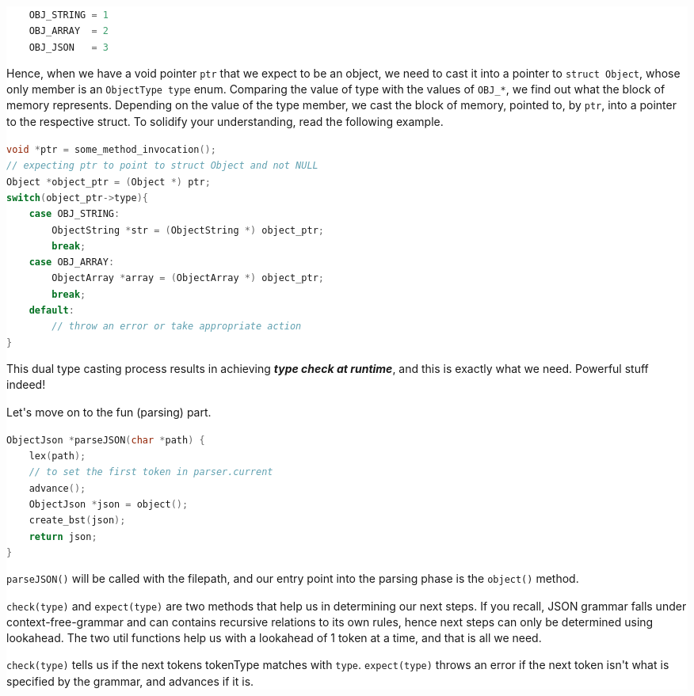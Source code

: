 ```c
    OBJ_STRING = 1
    OBJ_ARRAY  = 2
    OBJ_JSON   = 3
```

Hence, when we have a void pointer `ptr` that we expect to be an object, we need to cast it into a pointer to `struct Object`, whose only member is an `ObjectType type` enum. Comparing the value of type with the values of `OBJ_*`, we find out what the block of memory represents. Depending on the value of the type member, we cast the block of memory, pointed to, by `ptr`, into a pointer to the respective struct. To solidify your understanding, read the following example.

```c
void *ptr = some_method_invocation();
// expecting ptr to point to struct Object and not NULL
Object *object_ptr = (Object *) ptr;
switch(object_ptr->type){
    case OBJ_STRING:
        ObjectString *str = (ObjectString *) object_ptr;
        break;
    case OBJ_ARRAY:
        ObjectArray *array = (ObjectArray *) object_ptr;
        break;
    default:
        // throw an error or take appropriate action
}
```

This dual type casting process results in achieving **_type check at runtime_**, and this is exactly what we need. Powerful stuff indeed!

Let's move on to the fun (parsing) part.

```c
ObjectJson *parseJSON(char *path) {
    lex(path);
    // to set the first token in parser.current
    advance();
    ObjectJson *json = object();
    create_bst(json);
    return json;
}
```

`parseJSON()` will be called with the filepath, and our entry point into the parsing phase is the `object()` method.

`check(type)` and `expect(type)` are two methods that help us in determining our next steps. If you recall, JSON grammar falls under context-free-grammar and can contains recursive relations to its own rules, hence next steps can only be determined using lookahead. The two util functions help us with a lookahead of 1 token at a time, and that is all we need.

`check(type)` tells us if the next tokens tokenType matches with `type`.
`expect(type)` throws an error if the next token isn't what is specified by the grammar, and advances if it is.
